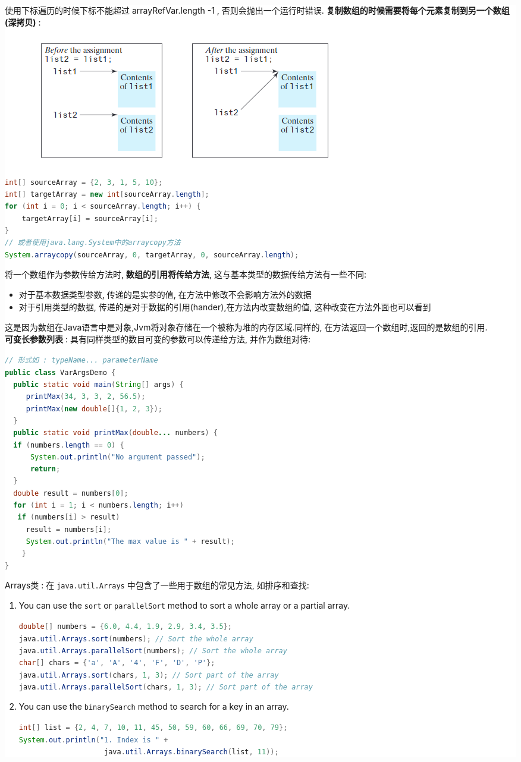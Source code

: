 使用下标遍历的时候下标不能超过 arrayRefVar.length -1 , 否则会抛出一个运行时错误. __复制数组的时候需要将每个元素复制到另一个数组(深拷贝)__ : <br>
![copy](figure/7.1.png)
```Java
int[] sourceArray = {2, 3, 1, 5, 10};
int[] targetArray = new int[sourceArray.length];
for (int i = 0; i < sourceArray.length; i++) {
    targetArray[i] = sourceArray[i];
}
// 或者使用java.lang.System中的arraycopy方法
System.arraycopy(sourceArray, 0, targetArray, 0, sourceArray.length);
```
将一个数组作为参数传给方法时, **数组的引用将传给方法**, 这与基本类型的数据传给方法有一些不同:
* 对于基本数据类型参数, 传递的是实参的值, 在方法中修改不会影响方法外的数据
* 对于引用类型的数据, 传递的是对于数据的引用(hander),在方法内改变数组的值, 这种改变在方法外面也可以看到

这是因为数组在Java语言中是对象,Jvm将对象存储在一个被称为堆的内存区域.同样的, 在方法返回一个数组时,返回的是数组的引用.<br>
__可变长参数列表__ : 具有同样类型的数目可变的参数可以传递给方法, 并作为数组对待:
```Java
// 形式如 : typeName... parameterName
public class VarArgsDemo {
  public static void main(String[] args) {
     printMax(34, 3, 3, 2, 56.5);
     printMax(new double[]{1, 2, 3});
  }
  public static void printMax(double... numbers) {
  if (numbers.length == 0) {
      System.out.println("No argument passed");
      return;
  }
  double result = numbers[0];
  for (int i = 1; i < numbers.length; i++)
   if (numbers[i] > result)
	 result = numbers[i];
	 System.out.println("The max value is " + result);
	}
}
```

Arrays类 : 在 `java.util.Arrays` 中包含了一些用于数组的常见方法, 如排序和查找:
1. You can use the `sort` or `parallelSort` method to sort a whole array or a partial array.
    ```Java
    double[] numbers = {6.0, 4.4, 1.9, 2.9, 3.4, 3.5};
    java.util.Arrays.sort(numbers); // Sort the whole array
    java.util.Arrays.parallelSort(numbers); // Sort the whole array
    char[] chars = {'a', 'A', '4', 'F', 'D', 'P'};
    java.util.Arrays.sort(chars, 1, 3); // Sort part of the array
    java.util.Arrays.parallelSort(chars, 1, 3); // Sort part of the array
    ```
2. You can use the `binarySearch` method to search for a key in an array.
    ```Java
    int[] list = {2, 4, 7, 10, 11, 45, 50, 59, 60, 66, 69, 70, 79};
    System.out.println("1. Index is " +
                        java.util.Arrays.binarySearch(list, 11));